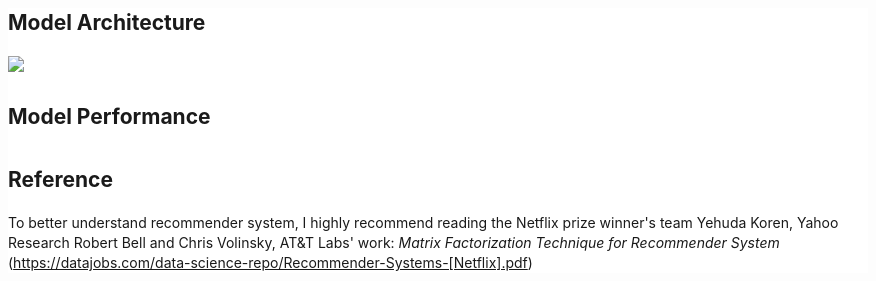 
## Model Architecture



<img style="width:100%;display:block;" src="https://i.imgur.com/zBbWj8p.jpg">

## Model Performance



###### 

## Reference

To better understand recommender system, I highly recommend reading the Netflix prize winner's team Yehuda Koren, Yahoo Research Robert Bell and Chris Volinsky, AT&T Labs' work: *Matrix Factorization Technique for Recommender System* (https://datajobs.com/data-science-repo/Recommender-Systems-[Netflix].pdf)
